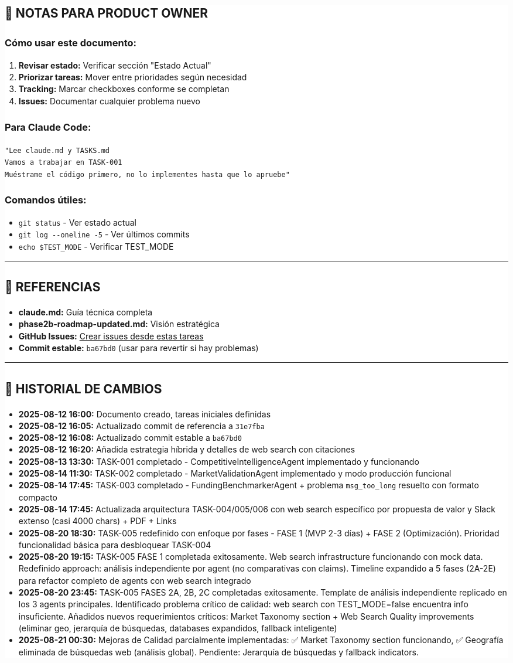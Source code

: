 
## 📝 NOTAS PARA PRODUCT OWNER

### Cómo usar este documento:

1. **Revisar estado:** Verificar sección "Estado Actual"
2. **Priorizar tareas:** Mover entre prioridades según necesidad
3. **Tracking:** Marcar checkboxes conforme se completan
4. **Issues:** Documentar cualquier problema nuevo

### Para Claude Code:
```
"Lee claude.md y TASKS.md
Vamos a trabajar en TASK-001
Muéstrame el código primero, no lo implementes hasta que lo apruebe"
```

### Comandos útiles:
- `git status` - Ver estado actual
- `git log --oneline -5` - Ver últimos commits
- `echo $TEST_MODE` - Verificar TEST_MODE

---

## 🔗 REFERENCIAS

- **claude.md:** Guía técnica completa
- **phase2b-roadmap-updated.md:** Visión estratégica
- **GitHub Issues:** [Crear issues desde estas tareas](https://github.com/openlabstudio/dataroom-intelligence/issues)
- **Commit estable:** `ba67bd0` (usar para revertir si hay problemas)

---

## 📅 HISTORIAL DE CAMBIOS

- **2025-08-12 16:00:** Documento creado, tareas iniciales definidas
- **2025-08-12 16:05:** Actualizado commit de referencia a `31e7fba`
- **2025-08-12 16:08:** Actualizado commit estable a `ba67bd0`
- **2025-08-12 16:20:** Añadida estrategia híbrida y detalles de web search con citaciones
- **2025-08-13 13:30:** TASK-001 completado - CompetitiveIntelligenceAgent implementado y funcionando
- **2025-08-14 11:30:** TASK-002 completado - MarketValidationAgent implementado y modo producción funcional
- **2025-08-14 17:45:** TASK-003 completado - FundingBenchmarkerAgent + problema `msg_too_long` resuelto con formato compacto
- **2025-08-14 17:45:** Actualizada arquitectura TASK-004/005/006 con web search específico por propuesta de valor y Slack extenso (casi 4000 chars) + PDF + Links
- **2025-08-20 18:30:** TASK-005 redefinido con enfoque por fases - FASE 1 (MVP 2-3 días) + FASE 2 (Optimización). Prioridad funcionalidad básica para desbloquear TASK-004
- **2025-08-20 19:15:** TASK-005 FASE 1 completada exitosamente. Web search infrastructure funcionando con mock data. Redefinido approach: análisis independiente por agent (no comparativas con claims). Timeline expandido a 5 fases (2A-2E) para refactor completo de agents con web search integrado
- **2025-08-20 23:45:** TASK-005 FASES 2A, 2B, 2C completadas exitosamente. Template de análisis independiente replicado en los 3 agents principales. Identificado problema crítico de calidad: web search con TEST_MODE=false encuentra info insuficiente. Añadidos nuevos requerimientos críticos: Market Taxonomy section + Web Search Quality improvements (eliminar geo, jerarquía de búsquedas, databases expandidos, fallback inteligente)
- **2025-08-21 00:30:** Mejoras de Calidad parcialmente implementadas: ✅ Market Taxonomy section funcionando, ✅ Geografía eliminada de búsquedas web (análisis global). Pendiente: Jerarquía de búsquedas y fallback indicators.
